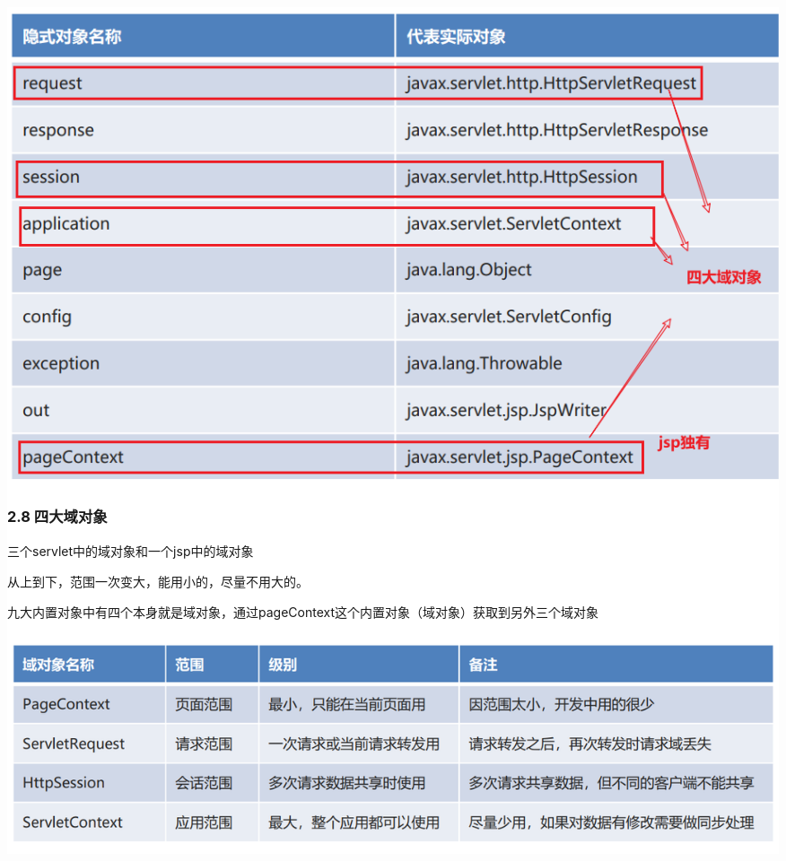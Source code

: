 ![1595839271531](img/1595839271531.png)



### 2.8 四大域对象

三个servlet中的域对象和一个jsp中的域对象

从上到下，范围一次变大，能用小的，尽量不用大的。

九大内置对象中有四个本身就是域对象，通过pageContext这个内置对象（域对象）获取到另外三个域对象

![1595839457115](img/1595839457115.png)
